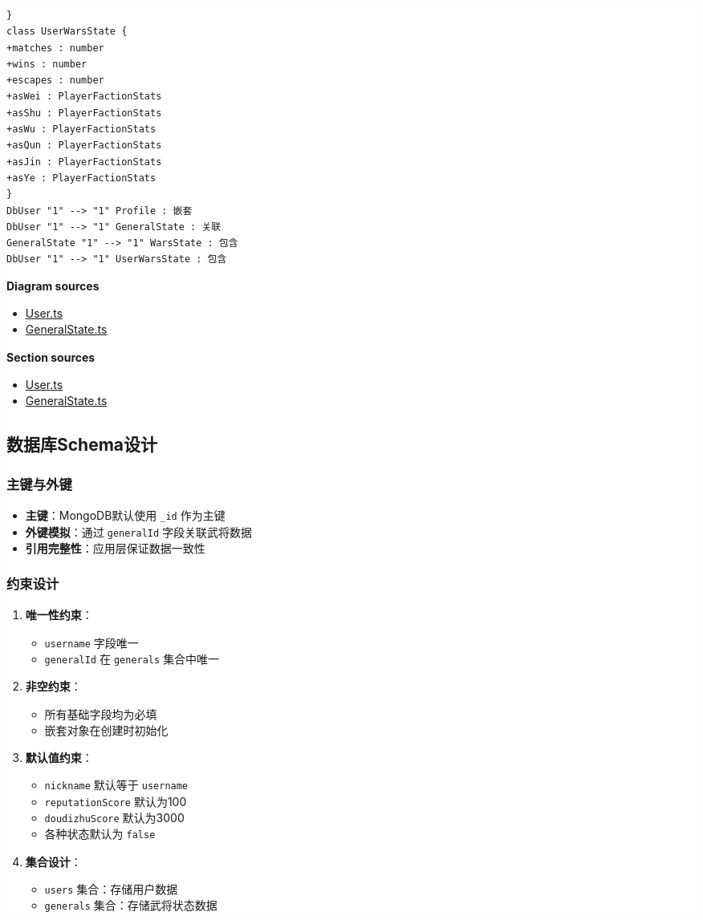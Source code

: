 ```mermaid
}
class UserWarsState {
+matches : number
+wins : number
+escapes : number
+asWei : PlayerFactionStats
+asShu : PlayerFactionStats
+asWu : PlayerFactionStats
+asQun : PlayerFactionStats
+asJin : PlayerFactionStats
+asYe : PlayerFactionStats
}
DbUser "1" --> "1" Profile : 嵌套
DbUser "1" --> "1" GeneralState : 关联
GeneralState "1" --> "1" WarsState : 包含
DbUser "1" --> "1" UserWarsState : 包含
```

**Diagram sources**
- [User.ts](file://server/src/db/models/User.ts#L1-L103)
- [GeneralState.ts](file://server/src/db/models/GeneralState.ts#L1-L88)

**Section sources**
- [User.ts](file://server/src/db/models/User.ts#L1-L103)
- [GeneralState.ts](file://server/src/db/models/GeneralState.ts#L1-L88)

## 数据库Schema设计

### 主键与外键
- **主键**：MongoDB默认使用 `_id` 作为主键
- **外键模拟**：通过 `generalId` 字段关联武将数据
- **引用完整性**：应用层保证数据一致性

### 约束设计
1. **唯一性约束**：
   - `username` 字段唯一
   - `generalId` 在 `generals` 集合中唯一

2. **非空约束**：
   - 所有基础字段均为必填
   - 嵌套对象在创建时初始化

3. **默认值约束**：
   - `nickname` 默认等于 `username`
   - `reputationScore` 默认为100
   - `doudizhuScore` 默认为3000
   - 各种状态默认为 `false`

4. **集合设计**：
   - `users` 集合：存储用户数据
   - `generals` 集合：存储武将状态数据
